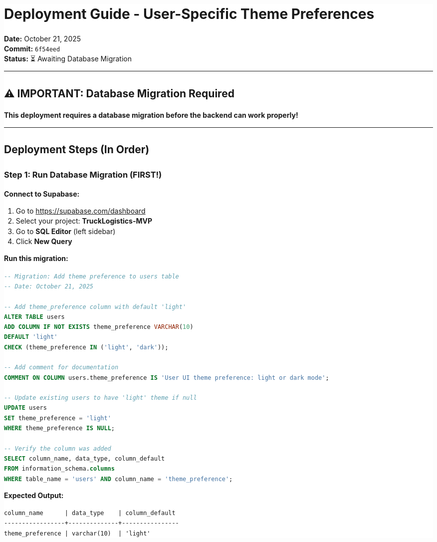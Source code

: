 # Deployment Guide - User-Specific Theme Preferences
**Date:** October 21, 2025  
**Commit:** `6f54eed`  
**Status:** ⏳ Awaiting Database Migration

---

## ⚠️ IMPORTANT: Database Migration Required

**This deployment requires a database migration before the backend can work properly!**

---

## Deployment Steps (In Order)

### Step 1: Run Database Migration (FIRST!)

**Connect to Supabase:**
1. Go to https://supabase.com/dashboard
2. Select your project: **TruckLogistics-MVP**
3. Go to **SQL Editor** (left sidebar)
4. Click **New Query**

**Run this migration:**

```sql
-- Migration: Add theme preference to users table
-- Date: October 21, 2025

-- Add theme_preference column with default 'light'
ALTER TABLE users 
ADD COLUMN IF NOT EXISTS theme_preference VARCHAR(10) 
DEFAULT 'light' 
CHECK (theme_preference IN ('light', 'dark'));

-- Add comment for documentation
COMMENT ON COLUMN users.theme_preference IS 'User UI theme preference: light or dark mode';

-- Update existing users to have 'light' theme if null
UPDATE users 
SET theme_preference = 'light' 
WHERE theme_preference IS NULL;

-- Verify the column was added
SELECT column_name, data_type, column_default 
FROM information_schema.columns 
WHERE table_name = 'users' AND column_name = 'theme_preference';
```

**Expected Output:**
```
column_name      | data_type    | column_default
-----------------+--------------+----------------
theme_preference | varchar(10)  | 'light'
```
